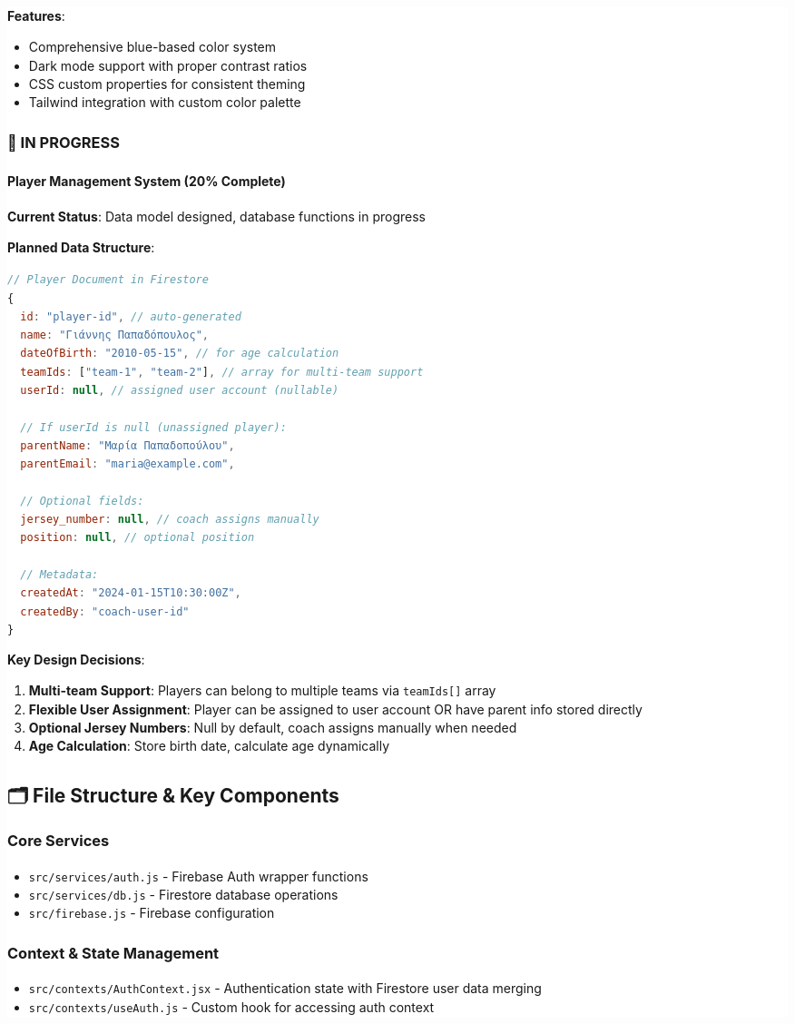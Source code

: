 **Features**:
- Comprehensive blue-based color system
- Dark mode support with proper contrast ratios
- CSS custom properties for consistent theming
- Tailwind integration with custom color palette

### 🔄 IN PROGRESS

#### Player Management System (20% Complete)
**Current Status**: Data model designed, database functions in progress

**Planned Data Structure**:
```javascript
// Player Document in Firestore
{
  id: "player-id", // auto-generated
  name: "Γιάννης Παπαδόπουλος",
  dateOfBirth: "2010-05-15", // for age calculation
  teamIds: ["team-1", "team-2"], // array for multi-team support
  userId: null, // assigned user account (nullable)
  
  // If userId is null (unassigned player):
  parentName: "Μαρία Παπαδοπούλου",
  parentEmail: "maria@example.com",
  
  // Optional fields:
  jersey_number: null, // coach assigns manually
  position: null, // optional position
  
  // Metadata:
  createdAt: "2024-01-15T10:30:00Z",
  createdBy: "coach-user-id"
}
```

**Key Design Decisions**:
1. **Multi-team Support**: Players can belong to multiple teams via `teamIds[]` array
2. **Flexible User Assignment**: Player can be assigned to user account OR have parent info stored directly
3. **Optional Jersey Numbers**: Null by default, coach assigns manually when needed
4. **Age Calculation**: Store birth date, calculate age dynamically

## 🗂️ File Structure & Key Components

### Core Services
- `src/services/auth.js` - Firebase Auth wrapper functions
- `src/services/db.js` - Firestore database operations
- `src/firebase.js` - Firebase configuration

### Context & State Management
- `src/contexts/AuthContext.jsx` - Authentication state with Firestore user data merging
- `src/contexts/useAuth.js` - Custom hook for accessing auth context
